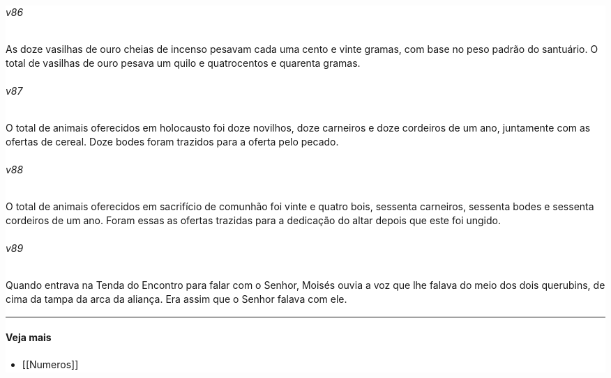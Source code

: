 ###### v86
As doze vasilhas de ouro cheias de incenso pesavam cada uma cento e vinte gramas, com base no peso padrão do santuário. O total de vasilhas de ouro pesava um quilo e quatrocentos e quarenta gramas.
###### v87
O total de animais oferecidos em holocausto foi doze novilhos, doze carneiros e doze cordeiros de um ano, juntamente com as ofertas de cereal. Doze bodes foram trazidos para a oferta pelo pecado.
###### v88
O total de animais oferecidos em sacrifício de comunhão foi vinte e quatro bois, sessenta carneiros, sessenta bodes e sessenta cordeiros de um ano. Foram essas as ofertas trazidas para a dedicação do altar depois que este foi ungido.
###### v89
Quando entrava na Tenda do Encontro para falar com o Senhor, Moisés ouvia a voz que lhe falava do meio dos dois querubins, de cima da tampa da arca da aliança. Era assim que o Senhor falava com ele.


---

#### Veja mais

- [[Numeros]]
